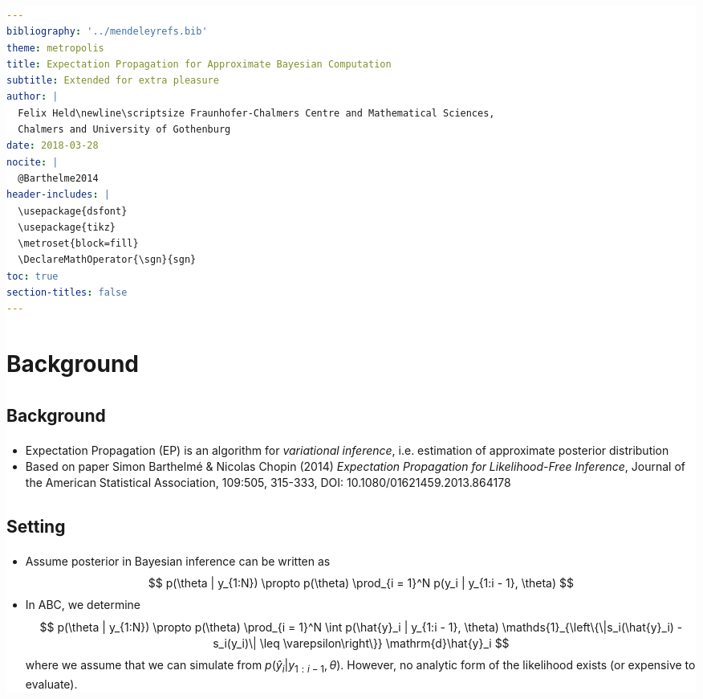 ```yaml
---
bibliography: '../mendeleyrefs.bib'
theme: metropolis
title: Expectation Propagation for Approximate Bayesian Computation
subtitle: Extended for extra pleasure
author: |
  Felix Held\newline\scriptsize Fraunhofer-Chalmers Centre and Mathematical Sciences,
  Chalmers and University of Gothenburg
date: 2018-03-28
nocite: |
  @Barthelme2014
header-includes: |
  \usepackage{dsfont}
  \usepackage{tikz}
  \metroset{block=fill}
  \DeclareMathOperator{\sgn}{sgn}
toc: true
section-titles: false
---
```


# Background

## Background

- Expectation Propagation (EP) is an algorithm for *variational inference*,
  i.e. estimation of approximate posterior distribution
- Based on paper Simon Barthelmé & Nicolas Chopin (2014)
  *Expectation Propagation for Likelihood-Free Inference*,
  Journal of the American Statistical Association, 109:505, 315-333,
  DOI: 10.1080/01621459.2013.864178

## Setting

- Assume posterior in Bayesian inference can be written as
$$
p(\theta | y_{1:N}) \propto p(\theta)
  \prod_{i = 1}^N p(y_i | y_{1:i - 1}, \theta)
$$
- In ABC, we determine
$$
p(\theta | y_{1:N}) \propto p(\theta) \prod_{i = 1}^N \int
p(\hat{y}_i | y_{1:i - 1}, \theta)
\mathds{1}_{\left\{\|s_i(\hat{y}_i) - s_i(y_i)\| \leq \varepsilon\right\}}
\mathrm{d}\hat{y}_i
$$
  where we assume that we can simulate from $p(\hat{y}_i | y_{1:i - 1}, \theta)$.
  However, no analytic form of the likelihood exists (or expensive to evaluate).
